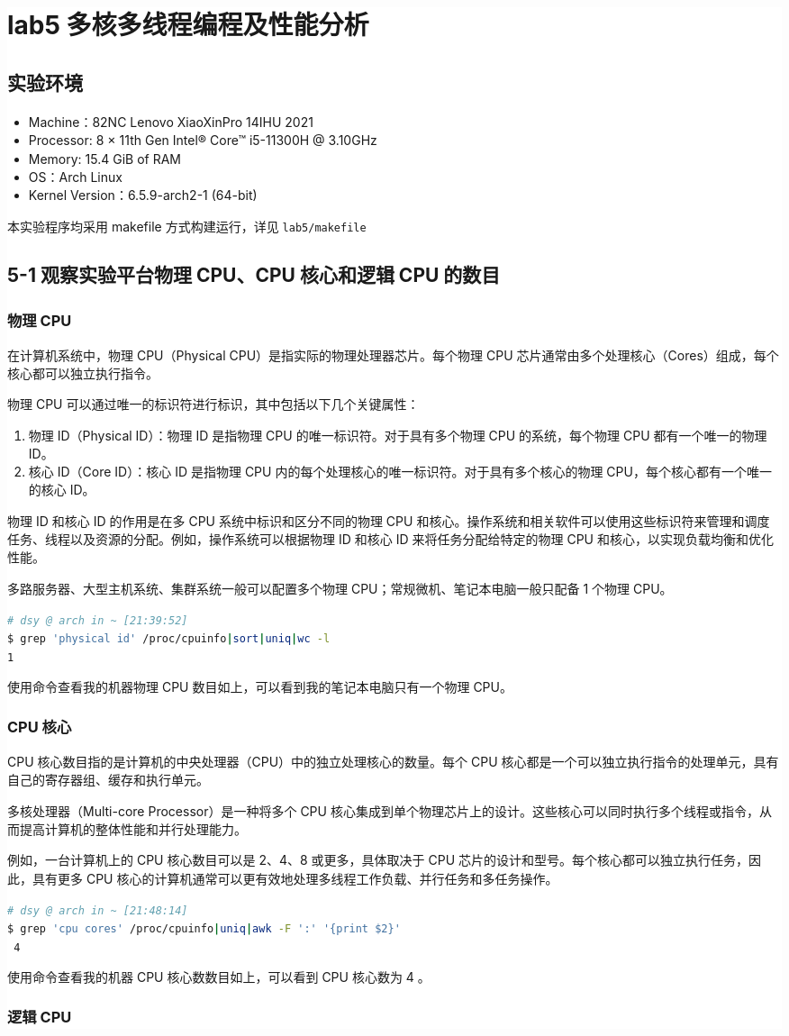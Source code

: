 # lab5 多核多线程编程及性能分析

## 实验环境

- Machine：82NC Lenovo XiaoXinPro 14IHU 2021
- Processor: 8 × 11th Gen Intel® Core™ i5-11300H @ 3.10GHz
- Memory: 15.4 GiB of RAM
- OS：Arch Linux
- Kernel Version：6.5.9-arch2-1 (64-bit)

本实验程序均采用 makefile 方式构建运行，详见 `lab5/makefile`

## 5-1 观察实验平台物理 CPU、CPU 核心和逻辑 CPU 的数目

### 物理 CPU

在计算机系统中，物理 CPU（Physical CPU）是指实际的物理处理器芯片。每个物理 CPU 芯片通常由多个处理核心（Cores）组成，每个核心都可以独立执行指令。

物理 CPU 可以通过唯一的标识符进行标识，其中包括以下几个关键属性：

1. 物理 ID（Physical ID）：物理 ID 是指物理 CPU 的唯一标识符。对于具有多个物理 CPU 的系统，每个物理 CPU 都有一个唯一的物理 ID。
2. 核心 ID（Core ID）：核心 ID 是指物理 CPU 内的每个处理核心的唯一标识符。对于具有多个核心的物理 CPU，每个核心都有一个唯一的核心 ID。

物理 ID 和核心 ID 的作用是在多 CPU 系统中标识和区分不同的物理 CPU 和核心。操作系统和相关软件可以使用这些标识符来管理和调度任务、线程以及资源的分配。例如，操作系统可以根据物理 ID 和核心 ID 来将任务分配给特定的物理 CPU 和核心，以实现负载均衡和优化性能。

多路服务器、大型主机系统、集群系统一般可以配置多个物理 CPU；常规微机、笔记本电脑一般只配备 1 个物理 CPU。

```zsh
# dsy @ arch in ~ [21:39:52] 
$ grep 'physical id' /proc/cpuinfo|sort|uniq|wc -l
1
```

使用命令查看我的机器物理 CPU 数目如上，可以看到我的笔记本电脑只有一个物理 CPU。

### CPU 核心

CPU 核心数目指的是计算机的中央处理器（CPU）中的独立处理核心的数量。每个 CPU 核心都是一个可以独立执行指令的处理单元，具有自己的寄存器组、缓存和执行单元。

多核处理器（Multi-core Processor）是一种将多个 CPU 核心集成到单个物理芯片上的设计。这些核心可以同时执行多个线程或指令，从而提高计算机的整体性能和并行处理能力。

例如，一台计算机上的 CPU 核心数目可以是 2、4、8 或更多，具体取决于 CPU 芯片的设计和型号。每个核心都可以独立执行任务，因此，具有更多 CPU 核心的计算机通常可以更有效地处理多线程工作负载、并行任务和多任务操作。

```zsh
# dsy @ arch in ~ [21:48:14] 
$ grep 'cpu cores' /proc/cpuinfo|uniq|awk -F ':' '{print $2}'
 4
```

使用命令查看我的机器 CPU 核心数数目如上，可以看到 CPU 核心数为 4 。

### 逻辑 CPU
